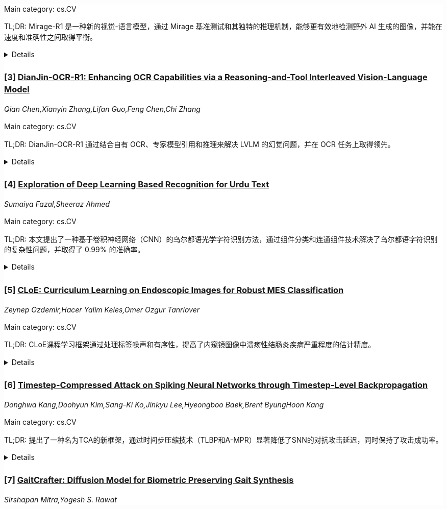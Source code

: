 Main category: cs.CV

TL;DR: Mirage-R1 是一种新的视觉-语言模型，通过 Mirage 基准测试和其独特的推理机制，能够更有效地检测野外 AI 生成的图像，并能在速度和准确性之间取得平衡。


<details><summary>Details</summary></details>


### [3] [DianJin-OCR-R1: Enhancing OCR Capabilities via a Reasoning-and-Tool Interleaved Vision-Language Model](https://arxiv.org/abs/2508.13238)
*Qian Chen,Xianyin Zhang,Lifan Guo,Feng Chen,Chi Zhang*

Main category: cs.CV

TL;DR: DianJin-OCR-R1 通过结合自有 OCR、专家模型引用和推理来解决 LVLM 的幻觉问题，并在 OCR 任务上取得领先。


<details><summary>Details</summary></details>


### [4] [Exploration of Deep Learning Based Recognition for Urdu Text](https://arxiv.org/abs/2508.13245)
*Sumaiya Fazal,Sheeraz Ahmed*

Main category: cs.CV

TL;DR: 本文提出了一种基于卷积神经网络（CNN）的乌尔都语光学字符识别方法，通过组件分类和连通组件技术解决了乌尔都语字符识别的复杂性问题，并取得了 0.99% 的准确率。


<details><summary>Details</summary></details>


### [5] [CLoE: Curriculum Learning on Endoscopic Images for Robust MES Classification](https://arxiv.org/abs/2508.13280)
*Zeynep Ozdemir,Hacer Yalim Keles,Omer Ozgur Tanriover*

Main category: cs.CV

TL;DR: CLoE课程学习框架通过处理标签噪声和有序性，提高了内窥镜图像中溃疡性结肠炎疾病严重程度的估计精度。


<details><summary>Details</summary></details>


### [6] [Timestep-Compressed Attack on Spiking Neural Networks through Timestep-Level Backpropagation](https://arxiv.org/abs/2508.13812)
*Donghwa Kang,Doohyun Kim,Sang-Ki Ko,Jinkyu Lee,Hyeongboo Baek,Brent ByungHoon Kang*

Main category: cs.CV

TL;DR: 提出了一种名为TCA的新框架，通过时间步压缩技术（TLBP和A-MPR）显著降低了SNN的对抗攻击延迟，同时保持了攻击成功率。


<details><summary>Details</summary></details>


### [7] [GaitCrafter: Diffusion Model for Biometric Preserving Gait Synthesis](https://arxiv.org/abs/2508.13300)
*Sirshapan Mitra,Yogesh S. Rawat*
